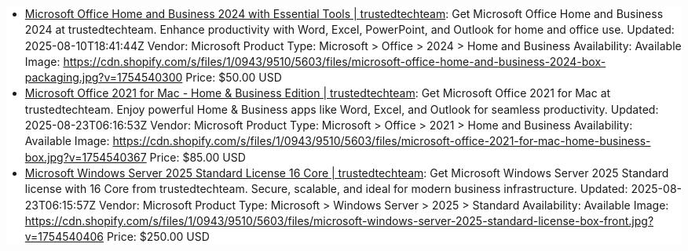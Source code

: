 - [Microsoft Office Home and Business 2024 with Essential Tools | trustedtechteam](https://trustedtechteam.digital/products/microsoft-office-home-and-business-2024): Get Microsoft Office Home and Business 2024 at trustedtechteam. Enhance productivity with Word, Excel, PowerPoint, and Outlook for home and office use.
  Updated: 2025-08-10T18:41:44Z
  Vendor: Microsoft
  Product Type: Microsoft > Office > 2024 > Home and Business
  Availability: Available
  Image: https://cdn.shopify.com/s/files/1/0943/9510/5603/files/microsoft-office-home-and-business-2024-box-packaging.jpg?v=1754540300
  Price: $50.00 USD
- [Microsoft Office 2021 for Mac - Home & Business Edition | trustedtechteam](https://trustedtechteam.digital/products/microsoft-office-2021-for-mac): Get Microsoft Office 2021 for Mac at trustedtechteam. Enjoy powerful Home & Business apps like Word, Excel, and Outlook for seamless productivity.
  Updated: 2025-08-23T06:16:53Z
  Vendor: Microsoft
  Product Type: Microsoft > Office > 2021 > Home and Business
  Availability: Available
  Image: https://cdn.shopify.com/s/files/1/0943/9510/5603/files/microsoft-office-2021-for-mac-home-business-box.jpg?v=1754540367
  Price: $85.00 USD
- [Microsoft Windows Server 2025 Standard License 16 Core | trustedtechteam](https://trustedtechteam.digital/products/ms-windows-server-2025-standard-license): Get Microsoft Windows Server 2025 Standard license with 16 Core from trustedtechteam. Secure, scalable, and ideal for modern business infrastructure.
  Updated: 2025-08-23T06:15:57Z
  Vendor: Microsoft
  Product Type: Microsoft > Windows Server > 2025 > Standard
  Availability: Available
  Image: https://cdn.shopify.com/s/files/1/0943/9510/5603/files/microsoft-windows-server-2025-standard-license-box-front.jpg?v=1754540406
  Price: $250.00 USD